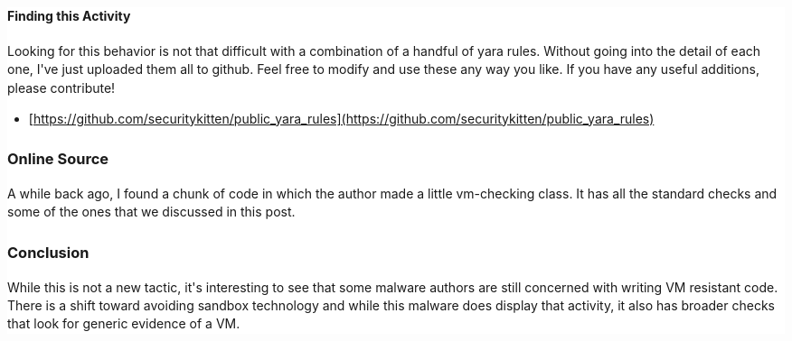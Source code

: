 #### Finding this Activity
Looking for this behavior is not that difficult with a combination of a handful of yara rules.  Without going into the detail of each one, I've just uploaded them all to github.  Feel free to modify and use these any way you like.  If you have any useful additions, please contribute!

* [https://github.com/securitykitten/public_yara_rules](https://github.com/securitykitten/public_yara_rules)

### Online Source
A while back ago, I found a chunk of code in which the author made a little vm-checking class.  It has all the standard checks and some of the ones that we discussed in this post.

<script src="https://gist.github.com/securitykitten/26a326908d6f18170229.js"></script>


### Conclusion
While this is not a new tactic, it's interesting to see that some malware authors are still concerned with writing VM resistant code.  There is a shift toward avoiding sandbox technology and while this malware does display that activity, it also has broader checks that look for generic evidence of a VM.

